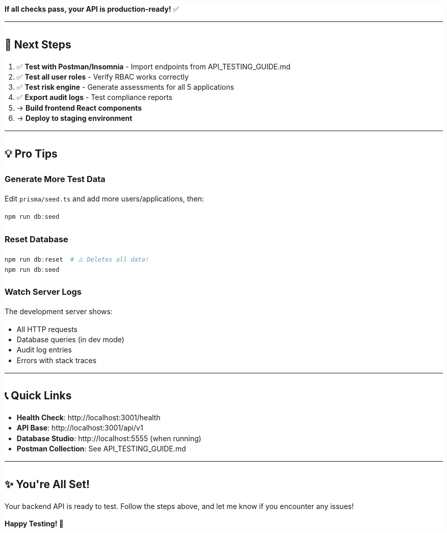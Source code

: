 **If all checks pass, your API is production-ready!** ✅

---

## 🚀 Next Steps

1. ✅ **Test with Postman/Insomnia** - Import endpoints from API_TESTING_GUIDE.md
2. ✅ **Test all user roles** - Verify RBAC works correctly
3. ✅ **Test risk engine** - Generate assessments for all 5 applications
4. ✅ **Export audit logs** - Test compliance reports
5. → **Build frontend React components**
6. → **Deploy to staging environment**

---

## 💡 Pro Tips

### Generate More Test Data

Edit `prisma/seed.ts` and add more users/applications, then:
```powershell
npm run db:seed
```

### Reset Database

```powershell
npm run db:reset  # ⚠️ Deletes all data!
npm run db:seed
```

### Watch Server Logs

The development server shows:
- All HTTP requests
- Database queries (in dev mode)
- Audit log entries
- Errors with stack traces

---

## 📞 Quick Links

- **Health Check**: http://localhost:3001/health
- **API Base**: http://localhost:3001/api/v1
- **Database Studio**: http://localhost:5555 (when running)
- **Postman Collection**: See API_TESTING_GUIDE.md

---

## ✨ You're All Set!

Your backend API is ready to test. Follow the steps above, and let me know if you encounter any issues!

**Happy Testing! 🚀**
